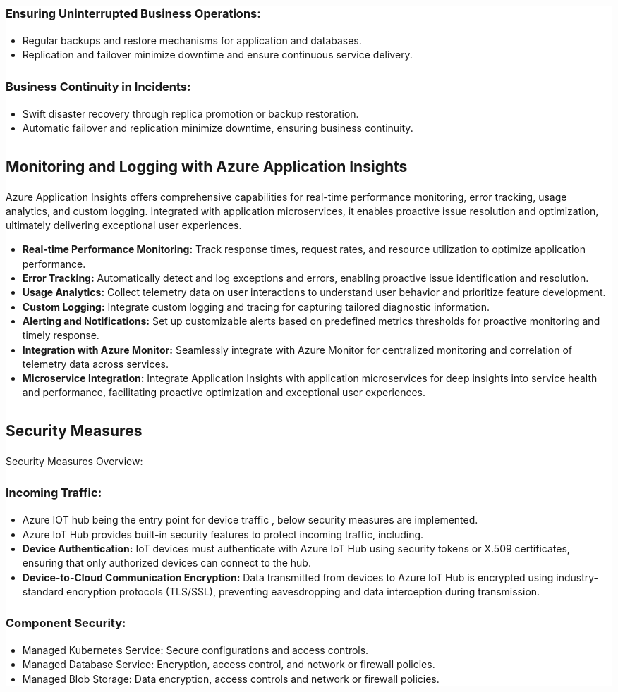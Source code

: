 ### Ensuring Uninterrupted Business Operations:

* Regular backups and restore mechanisms for application and databases.
* Replication and failover minimize downtime and ensure continuous service delivery.

### Business Continuity in Incidents:

* Swift disaster recovery through replica promotion or backup restoration.
* Automatic failover and replication minimize downtime, ensuring business continuity.

## Monitoring and Logging with Azure Application Insights

Azure Application Insights offers comprehensive capabilities for real-time performance monitoring, error tracking, usage analytics, and custom logging. Integrated with application microservices, it enables proactive issue resolution and optimization, ultimately delivering exceptional user experiences.

* **Real-time Performance Monitoring:** Track response times, request rates, and resource utilization to optimize application performance.
* **Error Tracking:** Automatically detect and log exceptions and errors, enabling proactive issue identification and resolution.
* **Usage Analytics:** Collect telemetry data on user interactions to understand user behavior and prioritize feature development.
* **Custom Logging:** Integrate custom logging and tracing for capturing tailored diagnostic information.
* **Alerting and Notifications:** Set up customizable alerts based on predefined metrics thresholds for proactive monitoring and timely response.
* **Integration with Azure Monitor:** Seamlessly integrate with Azure Monitor for centralized monitoring and correlation of telemetry data across services.
* **Microservice Integration:** Integrate Application Insights with application microservices for deep insights into service health and performance, facilitating proactive optimization and exceptional user experiences.

## Security Measures

Security Measures Overview:

### Incoming Traffic:

* Azure IOT hub being the entry point for device traffic , below security measures are implemented.
* Azure IoT Hub provides built-in security features to protect incoming traffic, including.
* **Device Authentication:** IoT devices must authenticate with Azure IoT Hub using security tokens or X.509 certificates, ensuring that only authorized devices can connect to the hub.
* **Device-to-Cloud Communication Encryption:** Data transmitted from devices to Azure IoT Hub is encrypted using industry-standard encryption protocols (TLS/SSL), preventing eavesdropping and data interception during transmission.

### Component Security:

* Managed Kubernetes Service: Secure configurations and access controls.
* Managed Database Service: Encryption, access control, and network or firewall policies.
* Managed Blob Storage: Data encryption, access controls and network or firewall policies.

